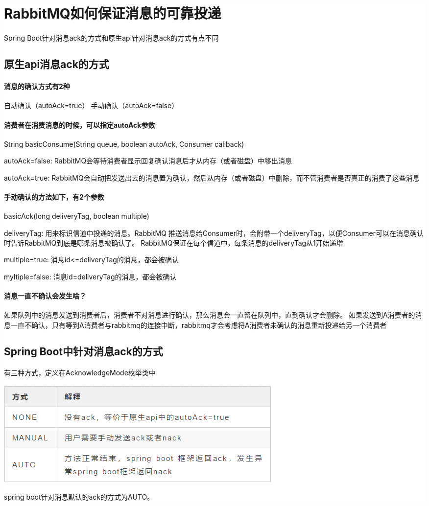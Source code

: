 # RabbitMQ如何保证消息的可靠投递

Spring Boot针对消息ack的方式和原生api针对消息ack的方式有点不同

## 原生api消息ack的方式

#### 消息的确认方式有2种

自动确认（autoAck=true）
手动确认（autoAck=false）

#### 消费者在消费消息的时候，可以指定autoAck参数

String basicConsume(String queue, boolean autoAck, Consumer callback)

autoAck=false: RabbitMQ会等待消费者显示回复确认消息后才从内存（或者磁盘）中移出消息

autoAck=true: RabbitMQ会自动把发送出去的消息置为确认，然后从内存（或者磁盘）中删除，而不管消费者是否真正的消费了这些消息

#### 手动确认的方法如下，有2个参数

basicAck(long deliveryTag, boolean multiple)

deliveryTag: 用来标识信道中投递的消息。RabbitMQ 推送消息给Consumer时，会附带一个deliveryTag，以便Consumer可以在消息确认时告诉RabbitMQ到底是哪条消息被确认了。
RabbitMQ保证在每个信道中，每条消息的deliveryTag从1开始递增

multiple=true: 消息id<=deliveryTag的消息，都会被确认

myltiple=false: 消息id=deliveryTag的消息，都会被确认

#### 消息一直不确认会发生啥？

如果队列中的消息发送到消费者后，消费者不对消息进行确认，那么消息会一直留在队列中，直到确认才会删除。
如果发送到A消费者的消息一直不确认，只有等到A消费者与rabbitmq的连接中断，rabbitmq才会考虑将A消费者未确认的消息重新投递给另一个消费者

## Spring Boot中针对消息ack的方式

有三种方式，定义在AcknowledgeMode枚举类中

![](../image/c8/RabbitMQACK-1.png)

spring boot针对消息默认的ack的方式为AUTO。
